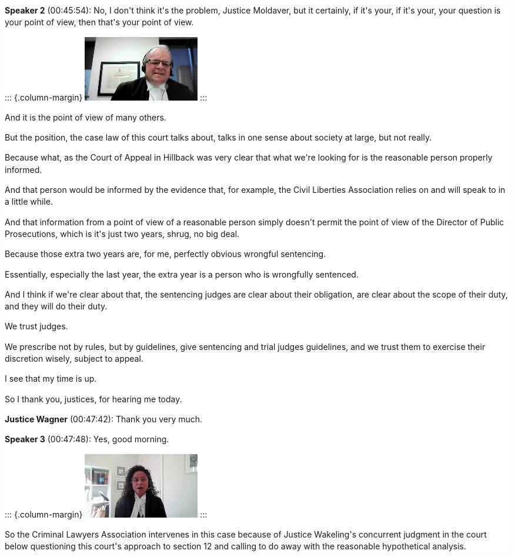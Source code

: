 **Speaker 2** (00:45:54): No, I don't think it's the problem, Justice Moldaver, but it certainly, if it's your, if it's your, your question is your point of view, then that's your point of view.

::: {.column-margin}
![](2808.png)
:::

And it is the point of view of many others.

But the position, the case law of this court talks about, talks in one sense about society at large, but not really.

Because what, as the Court of Appeal in Hillback was very clear that what we're looking for is the reasonable person properly informed.

And that person would be informed by the evidence that, for example, the Civil Liberties Association relies on and will speak to in a little while.

And that information from a point of view of a reasonable person simply doesn't permit the point of view of the Director of Public Prosecutions, which is it's just two years, shrug, no big deal.

Because those extra two years are, for me, perfectly obvious wrongful sentencing.

Essentially, especially the last year, the extra year is a person who is wrongfully sentenced.

And I think if we're clear about that, the sentencing judges are clear about their obligation, are clear about the scope of their duty, and they will do their duty.

We trust judges.

We prescribe not by rules, but by guidelines, give sentencing and trial judges guidelines, and we trust them to exercise their discretion wisely, subject to appeal.

I see that my time is up.

So I thank you, justices, for hearing me today.

**Justice Wagner** (00:47:42): Thank you very much.

**Speaker 3** (00:47:48): Yes, good morning.

::: {.column-margin}
![](2960.png)
:::

So the Criminal Lawyers Association intervenes in this case because of Justice Wakeling's concurrent judgment in the court below questioning this court's approach to section 12 and calling to do away with the reasonable hypothetical analysis.
